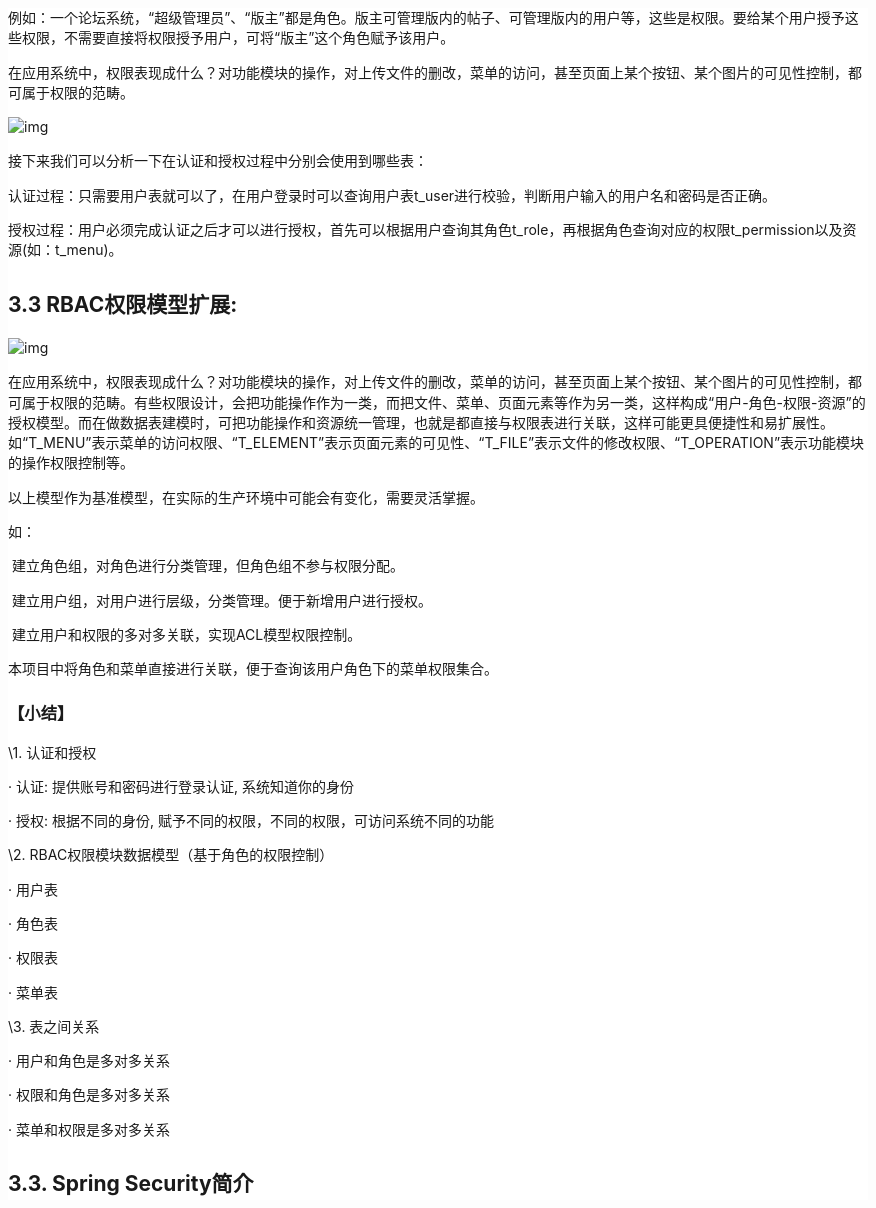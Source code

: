 例如：一个论坛系统，“超级管理员”、“版主”都是角色。版主可管理版内的帖子、可管理版内的用户等，这些是权限。要给某个用户授予这些权限，不需要直接将权限授予用户，可将“版主”这个角色赋予该用户。

在应用系统中，权限表现成什么？对功能模块的操作，对上传文件的删改，菜单的访问，甚至页面上某个按钮、某个图片的可见性控制，都可属于权限的范畴。

![img](file:///C:\Users\zhaowu\AppData\Local\Temp\ksohtml7596\wps21.jpg) 

接下来我们可以分析一下在认证和授权过程中分别会使用到哪些表：

认证过程：只需要用户表就可以了，在用户登录时可以查询用户表t_user进行校验，判断用户输入的用户名和密码是否正确。

授权过程：用户必须完成认证之后才可以进行授权，首先可以根据用户查询其角色t_role，再根据角色查询对应的权限t_permission以及资源(如：t_menu)。

## 3.3 RBAC权限模型扩展:

![img](file:///C:\Users\zhaowu\AppData\Local\Temp\ksohtml7596\wps22.jpg) 

在应用系统中，权限表现成什么？对功能模块的操作，对上传文件的删改，菜单的访问，甚至页面上某个按钮、某个图片的可见性控制，都可属于权限的范畴。有些权限设计，会把功能操作作为一类，而把文件、菜单、页面元素等作为另一类，这样构成“用户-角色-权限-资源”的授权模型。而在做数据表建模时，可把功能操作和资源统一管理，也就是都直接与权限表进行关联，这样可能更具便捷性和易扩展性。如“T_MENU”表示菜单的访问权限、“T_ELEMENT”表示页面元素的可见性、“T_FILE”表示文件的修改权限、“T_OPERATION”表示功能模块的操作权限控制等。

以上模型作为基准模型，在实际的生产环境中可能会有变化，需要灵活掌握。

如：

​	建立角色组，对角色进行分类管理，但角色组不参与权限分配。

​	建立用户组，对用户进行层级，分类管理。便于新增用户进行授权。

​	建立用户和权限的多对多关联，实现ACL模型权限控制。

​	本项目中将角色和菜单直接进行关联，便于查询该用户角色下的菜单权限集合。

### 【小结】

\1. 认证和授权

· 认证: 提供账号和密码进行登录认证, 系统知道你的身份

· 授权: 根据不同的身份, 赋予不同的权限，不同的权限，可访问系统不同的功能

\2. RBAC权限模块数据模型（基于角色的权限控制）

· 用户表

· 角色表

· 权限表

· 菜单表

\3. 表之间关系

· 用户和角色是多对多关系

· 权限和角色是多对多关系

· 菜单和权限是多对多关系

## 3.3. Spring Security简介
